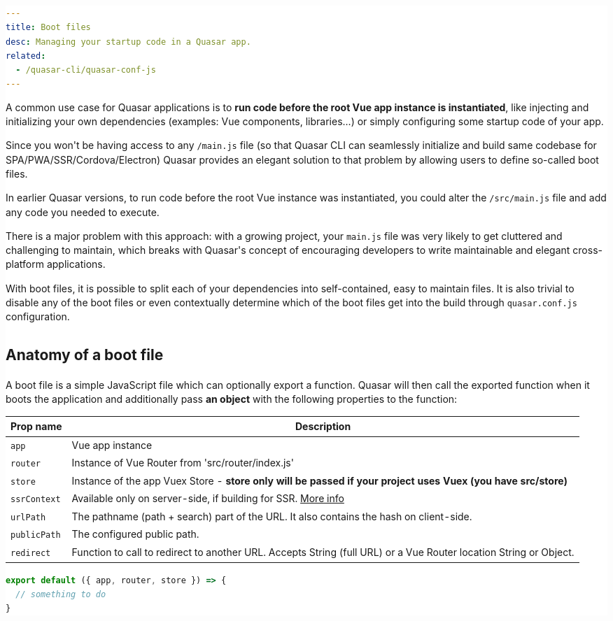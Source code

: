 ```yaml
---
title: Boot files
desc: Managing your startup code in a Quasar app.
related:
  - /quasar-cli/quasar-conf-js
---
```


A common use case for Quasar applications is to **run code before the root Vue app instance is instantiated**, like injecting and initializing your own dependencies (examples: Vue components, libraries...) or simply configuring some startup code of your app.

Since you won't be having access to any `/main.js` file (so that Quasar CLI can seamlessly initialize and build same codebase for SPA/PWA/SSR/Cordova/Electron) Quasar provides an elegant solution to that problem by allowing users to define so-called boot files.

In earlier Quasar versions, to run code before the root Vue instance was instantiated, you could alter the `/src/main.js` file and add any code you needed to execute.

There is a major problem with this approach: with a growing project, your `main.js` file was very likely to get cluttered and challenging to maintain, which breaks with Quasar's concept of encouraging developers to write maintainable and elegant cross-platform applications.

With boot files, it is possible to split each of your dependencies into self-contained, easy to maintain files. It is also trivial to disable any of the boot files or even contextually determine which of the boot files get into the build through `quasar.conf.js` configuration.

## Anatomy of a boot file

A boot file is a simple JavaScript file which can optionally export a function. Quasar will then call the exported function when it boots the application and additionally pass **an object** with the following properties to the function:

| Prop name | Description |
| --- | --- |
| `app` | Vue app instance |
| `router` | Instance of Vue Router from 'src/router/index.js' |
| `store` | Instance of the app Vuex Store - **store only will be passed if your project uses Vuex (you have src/store)** |
| `ssrContext` | Available only on server-side, if building for SSR. [More info](/quasar-cli/developing-ssr/ssr-context) |
| `urlPath` | The pathname (path + search) part of the URL. It also contains the hash on client-side. |
| `publicPath` | The configured public path. |
| `redirect` | Function to call to redirect to another URL. Accepts String (full URL) or a Vue Router location String or Object. |

```js
export default ({ app, router, store }) => {
  // something to do
}
```
